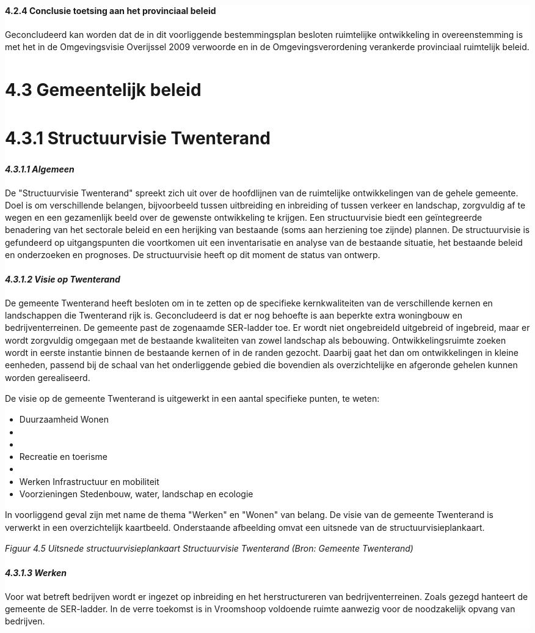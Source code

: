 #### **4.2.4 Conclusie toetsing aan het provinciaal beleid**

Geconcludeerd kan worden dat de in dit voorliggende bestemmingsplan besloten ruimtelijke ontwikkeling in overeenstemming is met het in de Omgevingsvisie Overijssel 2009 verwoorde en in de Omgevingsverordening verankerde provinciaal ruimtelijk beleid.

# <span id="page-19-0"></span>**4.3 Gemeentelijk beleid**

# **4.3.1 Structuurvisie Twenterand**

#### *4.3.1.1 Algemeen*

De "Structuurvisie Twenterand" spreekt zich uit over de hoofdlijnen van de ruimtelijke ontwikkelingen van de gehele gemeente. Doel is om verschillende belangen, bijvoorbeeld tussen uitbreiding en inbreiding of tussen verkeer en landschap, zorgvuldig af te wegen en een gezamenlijk beeld over de gewenste ontwikkeling te krijgen. Een structuurvisie biedt een geïntegreerde benadering van het sectorale beleid en een herijking van bestaande (soms aan herziening toe zijnde) plannen. De structuurvisie is gefundeerd op uitgangspunten die voortkomen uit een inventarisatie en analyse van de bestaande situatie, het bestaande beleid en onderzoeken en prognoses. De structuurvisie heeft op dit moment de status van ontwerp.

#### *4.3.1.2 Visie op Twenterand*

De gemeente Twenterand heeft besloten om in te zetten op de specifieke kernkwaliteiten van de verschillende kernen en landschappen die Twenterand rijk is. Geconcludeerd is dat er nog behoefte is aan beperkte extra woningbouw en bedrijventerreinen. De gemeente past de zogenaamde SER-ladder toe. Er wordt niet ongebreideld uitgebreid of ingebreid, maar er wordt zorgvuldig omgegaan met de bestaande kwaliteiten van zowel landschap als bebouwing. Ontwikkelingsruimte zoeken wordt in eerste instantie binnen de bestaande kernen of in de randen gezocht. Daarbij gaat het dan om ontwikkelingen in kleine eenheden, passend bij de schaal van het onderliggende gebied die bovendien als overzichtelijke en afgeronde gehelen kunnen worden gerealiseerd.

De visie op de gemeente Twenterand is uitgewerkt in een aantal specifieke punten, te weten:

- Duurzaamheid Wonen
- 
- 
- Recreatie en toerisme
- 
- Werken Infrastructuur en mobiliteit
- Voorzieningen Stedenbouw, water, landschap en ecologie

In voorliggend geval zijn met name de thema "Werken" en "Wonen" van belang. De visie van de gemeente Twenterand is verwerkt in een overzichtelijk kaartbeeld. Onderstaande afbeelding omvat een uitsnede van de structuurvisieplankaart.

*Figuur 4.5 Uitsnede structuurvisieplankaart Structuurvisie Twenterand (Bron: Gemeente Twenterand)* 

#### *4.3.1.3 Werken*

Voor wat betreft bedrijven wordt er ingezet op inbreiding en het herstructureren van bedrijventerreinen. Zoals gezegd hanteert de gemeente de SER-ladder. In de verre toekomst is in Vroomshoop voldoende ruimte aanwezig voor de noodzakelijk opvang van bedrijven.

